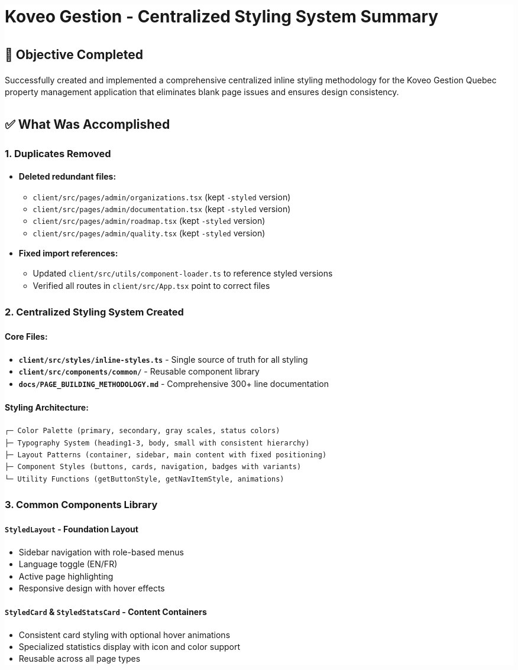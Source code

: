 # Koveo Gestion - Centralized Styling System Summary

## 🎯 Objective Completed

Successfully created and implemented a comprehensive centralized inline styling methodology for the Koveo Gestion Quebec property management application that eliminates blank page issues and ensures design consistency.

## ✅ What Was Accomplished

### 1. Duplicates Removed
- **Deleted redundant files:**
  - `client/src/pages/admin/organizations.tsx` (kept `-styled` version)
  - `client/src/pages/admin/documentation.tsx` (kept `-styled` version)
  - `client/src/pages/admin/roadmap.tsx` (kept `-styled` version)
  - `client/src/pages/admin/quality.tsx` (kept `-styled` version)

- **Fixed import references:**
  - Updated `client/src/utils/component-loader.ts` to reference styled versions
  - Verified all routes in `client/src/App.tsx` point to correct files

### 2. Centralized Styling System Created

#### Core Files:
- **`client/src/styles/inline-styles.ts`** - Single source of truth for all styling
- **`client/src/components/common/`** - Reusable component library
- **`docs/PAGE_BUILDING_METHODOLOGY.md`** - Comprehensive 300+ line documentation

#### Styling Architecture:
```
┌─ Color Palette (primary, secondary, gray scales, status colors)
├─ Typography System (heading1-3, body, small with consistent hierarchy)
├─ Layout Patterns (container, sidebar, main content with fixed positioning)
├─ Component Styles (buttons, cards, navigation, badges with variants)
└─ Utility Functions (getButtonStyle, getNavItemStyle, animations)
```

### 3. Common Components Library

#### `StyledLayout` - Foundation Layout
- Sidebar navigation with role-based menus
- Language toggle (EN/FR)
- Active page highlighting
- Responsive design with hover effects

#### `StyledCard` & `StyledStatsCard` - Content Containers
- Consistent card styling with optional hover animations
- Specialized statistics display with icon and color support
- Reusable across all page types
